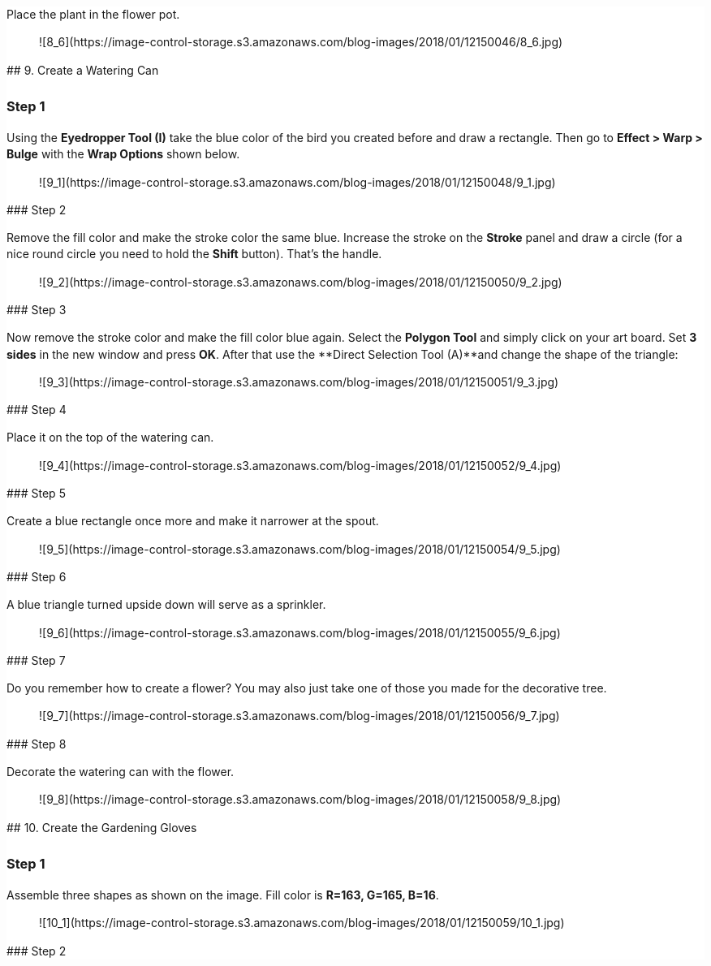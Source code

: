 Place the plant in the flower pot.

<figure>![8_6](https://image-control-storage.s3.amazonaws.com/blog-images/2018/01/12150046/8_6.jpg)</figure>## <span class="sectionnum">9.</span> Create a Watering Can

### Step 1

Using the **Eyedropper Tool (I)** take the blue color of the bird you created before and draw a rectangle. Then go to **Effect &gt; Warp &gt; Bulge** with the **Wrap Options** shown below.

<figure>![9_1](https://image-control-storage.s3.amazonaws.com/blog-images/2018/01/12150048/9_1.jpg)</figure>### Step 2

Remove the fill color and make the stroke color the same blue. Increase the stroke on the **Stroke** panel and draw a circle (for a nice round circle you need to hold the **Shift** button). That’s the handle.

<figure>![9_2](https://image-control-storage.s3.amazonaws.com/blog-images/2018/01/12150050/9_2.jpg)</figure>### Step 3

Now remove the stroke color and make the fill color blue again. Select the **Polygon Tool** and simply click on your art board. Set **3 sides** in the new window and press **OK**. After that use the **Direct Selection Tool (A)**and change the shape of the triangle:

<figure>![9_3](https://image-control-storage.s3.amazonaws.com/blog-images/2018/01/12150051/9_3.jpg)</figure>### Step 4

Place it on the top of the watering can.

<figure>![9_4](https://image-control-storage.s3.amazonaws.com/blog-images/2018/01/12150052/9_4.jpg)</figure>### Step 5

Create a blue rectangle once more and make it narrower at the spout.

<figure>![9_5](https://image-control-storage.s3.amazonaws.com/blog-images/2018/01/12150054/9_5.jpg)</figure>### Step 6

A blue triangle turned upside down will serve as a sprinkler.

<figure>![9_6](https://image-control-storage.s3.amazonaws.com/blog-images/2018/01/12150055/9_6.jpg)</figure>### Step 7

Do you remember how to create a flower? You may also just take one of those you made for the decorative tree.

<figure>![9_7](https://image-control-storage.s3.amazonaws.com/blog-images/2018/01/12150056/9_7.jpg)</figure>### Step 8

Decorate the watering can with the flower.

<figure>![9_8](https://image-control-storage.s3.amazonaws.com/blog-images/2018/01/12150058/9_8.jpg)</figure>## <span class="sectionnum">10.</span> Create the Gardening Gloves

### Step 1

Assemble three shapes as shown on the image. Fill color is **R=163, G=165, B=16**.

<figure>![10_1](https://image-control-storage.s3.amazonaws.com/blog-images/2018/01/12150059/10_1.jpg)</figure>### Step 2
